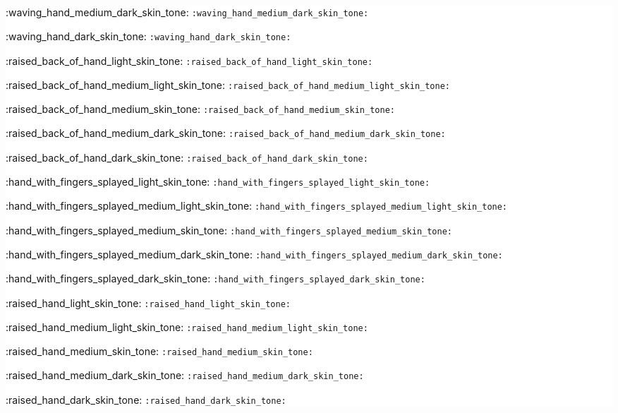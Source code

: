 
:waving_hand_medium_dark_skin_tone: 
`:waving_hand_medium_dark_skin_tone:` 


:waving_hand_dark_skin_tone: 
`:waving_hand_dark_skin_tone:` 


:raised_back_of_hand_light_skin_tone: 
`:raised_back_of_hand_light_skin_tone:` 


:raised_back_of_hand_medium_light_skin_tone: 
`:raised_back_of_hand_medium_light_skin_tone:` 


:raised_back_of_hand_medium_skin_tone: 
`:raised_back_of_hand_medium_skin_tone:` 


:raised_back_of_hand_medium_dark_skin_tone: 
`:raised_back_of_hand_medium_dark_skin_tone:` 


:raised_back_of_hand_dark_skin_tone: 
`:raised_back_of_hand_dark_skin_tone:` 


:hand_with_fingers_splayed_light_skin_tone: 
`:hand_with_fingers_splayed_light_skin_tone:` 


:hand_with_fingers_splayed_medium_light_skin_tone: 
`:hand_with_fingers_splayed_medium_light_skin_tone:` 


:hand_with_fingers_splayed_medium_skin_tone: 
`:hand_with_fingers_splayed_medium_skin_tone:` 


:hand_with_fingers_splayed_medium_dark_skin_tone: 
`:hand_with_fingers_splayed_medium_dark_skin_tone:` 


:hand_with_fingers_splayed_dark_skin_tone: 
`:hand_with_fingers_splayed_dark_skin_tone:` 


:raised_hand_light_skin_tone: 
`:raised_hand_light_skin_tone:` 


:raised_hand_medium_light_skin_tone: 
`:raised_hand_medium_light_skin_tone:` 


:raised_hand_medium_skin_tone: 
`:raised_hand_medium_skin_tone:` 


:raised_hand_medium_dark_skin_tone: 
`:raised_hand_medium_dark_skin_tone:` 


:raised_hand_dark_skin_tone: 
`:raised_hand_dark_skin_tone:` 
